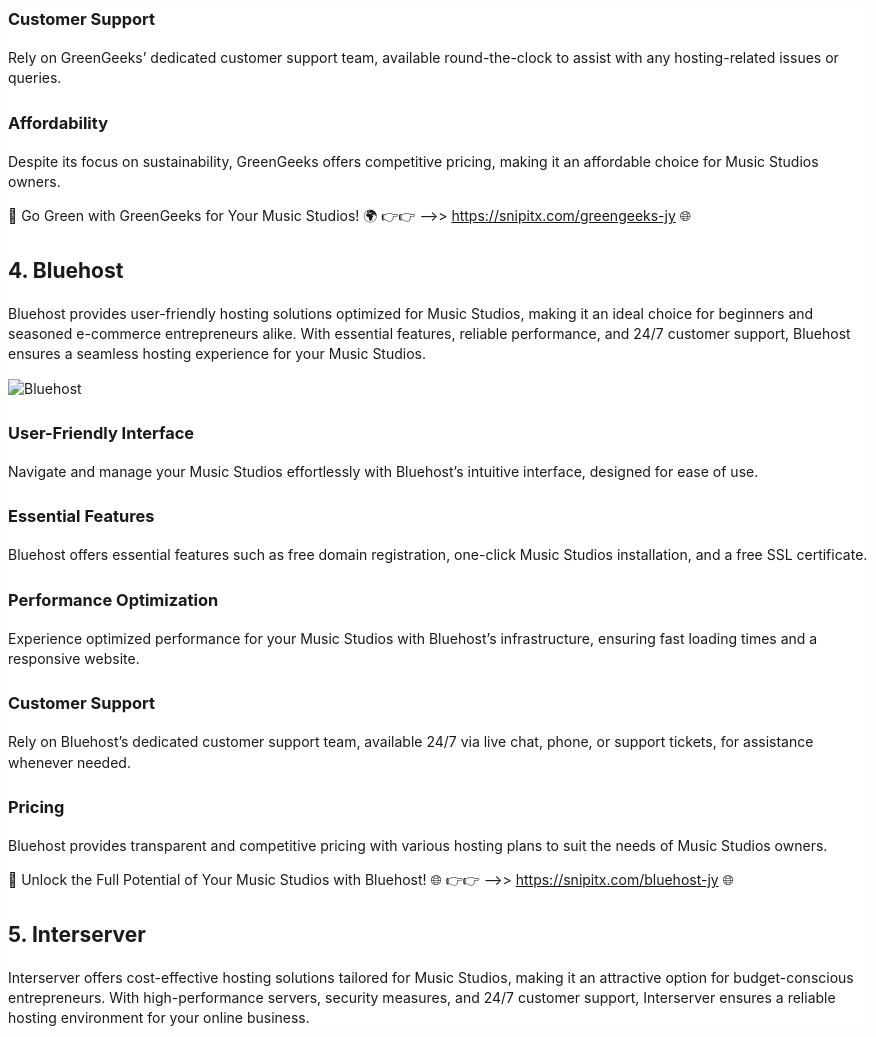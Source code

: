 ### Customer Support
Rely on GreenGeeks’ dedicated customer support team, available round-the-clock to assist with any hosting-related issues or queries.

### Affordability
Despite its focus on sustainability, GreenGeeks offers competitive pricing, making it an affordable choice for Music Studios owners.

🌿 Go Green with GreenGeeks for Your Music Studios! 🌍
👉👉 -->> https://snipitx.com/greengeeks-jy 🌐

## 4. Bluehost

Bluehost provides user-friendly hosting solutions optimized for Music Studios, making it an ideal choice for beginners and seasoned e-commerce entrepreneurs alike. With essential features, reliable performance, and 24/7 customer support, Bluehost ensures a seamless hosting experience for your Music Studios.

![Bluehost](https://i.imgur.com/PasFF9E.jpeg "Bluehost Hosting")

### User-Friendly Interface
Navigate and manage your Music Studios effortlessly with Bluehost’s intuitive interface, designed for ease of use.

### Essential Features
Bluehost offers essential features such as free domain registration, one-click Music Studios installation, and a free SSL certificate.

### Performance Optimization
Experience optimized performance for your Music Studios with Bluehost’s infrastructure, ensuring fast loading times and a responsive website.

### Customer Support
Rely on Bluehost’s dedicated customer support team, available 24/7 via live chat, phone, or support tickets, for assistance whenever needed.

### Pricing
Bluehost provides transparent and competitive pricing with various hosting plans to suit the needs of Music Studios owners.

🚀 Unlock the Full Potential of Your Music Studios with Bluehost! 🌐
👉👉 -->> https://snipitx.com/bluehost-jy 🌐

## 5. Interserver

Interserver offers cost-effective hosting solutions tailored for Music Studios, making it an attractive option for budget-conscious entrepreneurs. With high-performance servers, security measures, and 24/7 customer support, Interserver ensures a reliable hosting environment for your online business.
